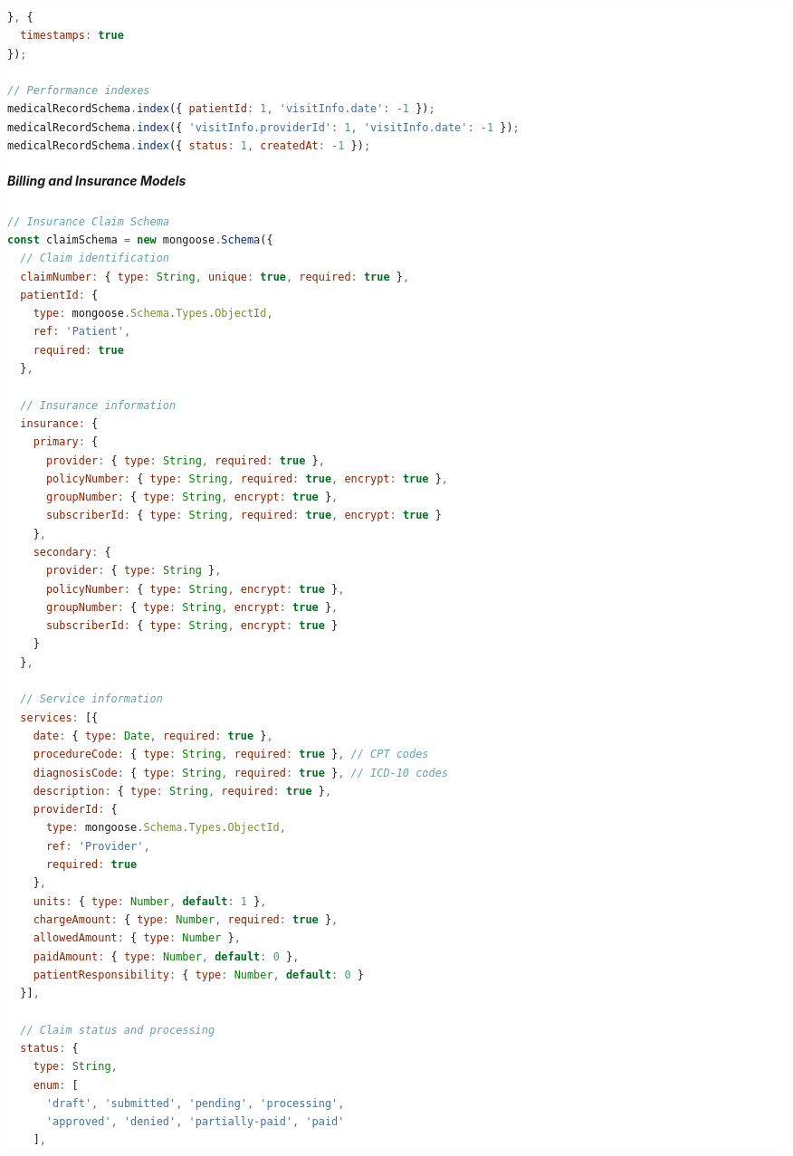 ```javascript
}, {
  timestamps: true
});

// Performance indexes
medicalRecordSchema.index({ patientId: 1, 'visitInfo.date': -1 });
medicalRecordSchema.index({ 'visitInfo.providerId': 1, 'visitInfo.date': -1 });
medicalRecordSchema.index({ status: 1, createdAt: -1 });
```

##### Billing and Insurance Models
```javascript
// Insurance Claim Schema
const claimSchema = new mongoose.Schema({
  // Claim identification
  claimNumber: { type: String, unique: true, required: true },
  patientId: { 
    type: mongoose.Schema.Types.ObjectId, 
    ref: 'Patient', 
    required: true 
  },
  
  // Insurance information
  insurance: {
    primary: {
      provider: { type: String, required: true },
      policyNumber: { type: String, required: true, encrypt: true },
      groupNumber: { type: String, encrypt: true },
      subscriberId: { type: String, required: true, encrypt: true }
    },
    secondary: {
      provider: { type: String },
      policyNumber: { type: String, encrypt: true },
      groupNumber: { type: String, encrypt: true },
      subscriberId: { type: String, encrypt: true }
    }
  },
  
  // Service information
  services: [{
    date: { type: Date, required: true },
    procedureCode: { type: String, required: true }, // CPT codes
    diagnosisCode: { type: String, required: true }, // ICD-10 codes
    description: { type: String, required: true },
    providerId: { 
      type: mongoose.Schema.Types.ObjectId, 
      ref: 'Provider', 
      required: true 
    },
    units: { type: Number, default: 1 },
    chargeAmount: { type: Number, required: true },
    allowedAmount: { type: Number },
    paidAmount: { type: Number, default: 0 },
    patientResponsibility: { type: Number, default: 0 }
  }],
  
  // Claim status and processing
  status: {
    type: String,
    enum: [
      'draft', 'submitted', 'pending', 'processing', 
      'approved', 'denied', 'partially-paid', 'paid'
    ],
```